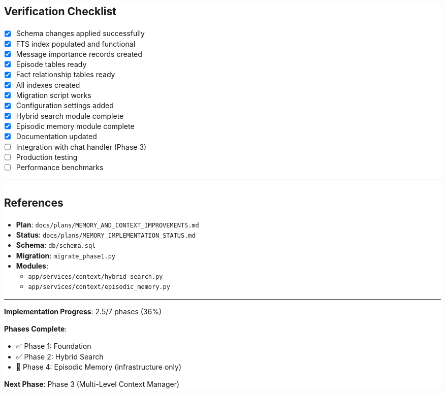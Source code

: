 
## Verification Checklist

- [x] Schema changes applied successfully
- [x] FTS index populated and functional
- [x] Message importance records created
- [x] Episode tables ready
- [x] Fact relationship tables ready
- [x] All indexes created
- [x] Migration script works
- [x] Configuration settings added
- [x] Hybrid search module complete
- [x] Episodic memory module complete
- [x] Documentation updated
- [ ] Integration with chat handler (Phase 3)
- [ ] Production testing
- [ ] Performance benchmarks

---

## References

- **Plan**: `docs/plans/MEMORY_AND_CONTEXT_IMPROVEMENTS.md`
- **Status**: `docs/plans/MEMORY_IMPLEMENTATION_STATUS.md`
- **Schema**: `db/schema.sql`
- **Migration**: `migrate_phase1.py`
- **Modules**:
  - `app/services/context/hybrid_search.py`
  - `app/services/context/episodic_memory.py`

---

**Implementation Progress**: 2.5/7 phases (36%)

**Phases Complete**:
- ✅ Phase 1: Foundation
- ✅ Phase 2: Hybrid Search
- 🔄 Phase 4: Episodic Memory (infrastructure only)

**Next Phase**: Phase 3 (Multi-Level Context Manager)
